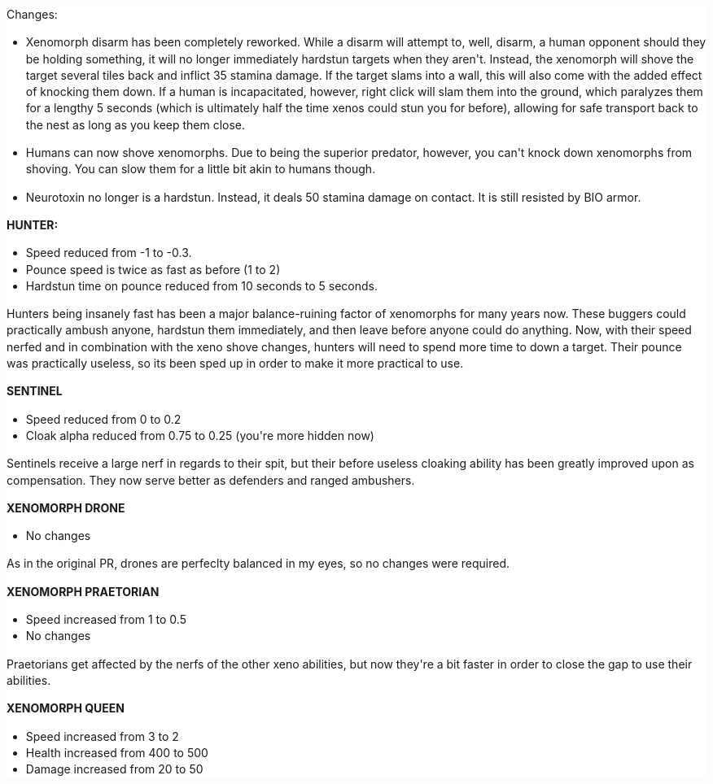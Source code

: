 Changes:

- Xenomorph disarm has been completely reworked. While a disarm will
attempt to, well, disarm, a human opponent should they be holding
something, it will no longer immediately hardstun targets when they
aren't. Instead, the xenomorph will shove the target several tiles back
and inflict 35 stamina damage. If the target slams into a wall, this
will also come with the added effect of knocking them down. If a human
is incapacitated, however, right click will slam them into the ground,
which paralyzes them for a lengthy 5 seconds (which is ultimately half
the time xenos could stun you for before), allowing for safe transport
back to the nest as long as you keep them close.

- Humans can now shove xenomorphs. Due to being the superior predator,
however, you can't knock down xenomorphs from shoving. You can slow them
for a little bit akin to humans though.

- Neurotoxin no longer is a hardstun. Instead, it deals 50 stamina
damage on contact. It is still resisted by BIO armor.

**HUNTER:**
- Speed reduced from -1 to -0.3.
- Pounce speed is twice as fast as before (1 to 2)
- Hardstun time on pounce reduced from 10 seconds to 5 seconds.

Hunters being insanely fast has been a major balance-ruining factor of
xenomorphs for many years now. These buggers could practically ambush
anyone, hardstun them immediately, and then leave before anyone could do
anything. Now, with their speed nerfed and in combination with the xeno
shove changes, hunters will need to spend more time to down a target.
Their pounce was practically useless, so its been sped up in order to
make it more practical to use.

**SENTINEL**
- Speed reduced from 0 to 0.2
- Cloak alpha reduced from 0.75 to 0.25 (you're more hidden now)

Sentinels receive a large nerf in regards to their spit, but their
before useless cloaking ability has been greatly improved upon as
compensation. They now serve better as defenders and ranged ambushers.

**XENOMORPH DRONE**
- No changes

As in the original PR, drones are perfeclty balanced in my eyes, so no
changes were required.

**XENOMORPH PRAETORIAN**
- Speed increased from 1 to 0.5
- No changes

Praetorians get affected by the nerfs of the other xeno abilities, but
now they're a bit faster in order to close the gap to use their
abilities.

**XENOMORPH QUEEN**
- Speed increased from 3 to 2
- Health increased from 400 to 500
- Damage increased from 20 to 50

